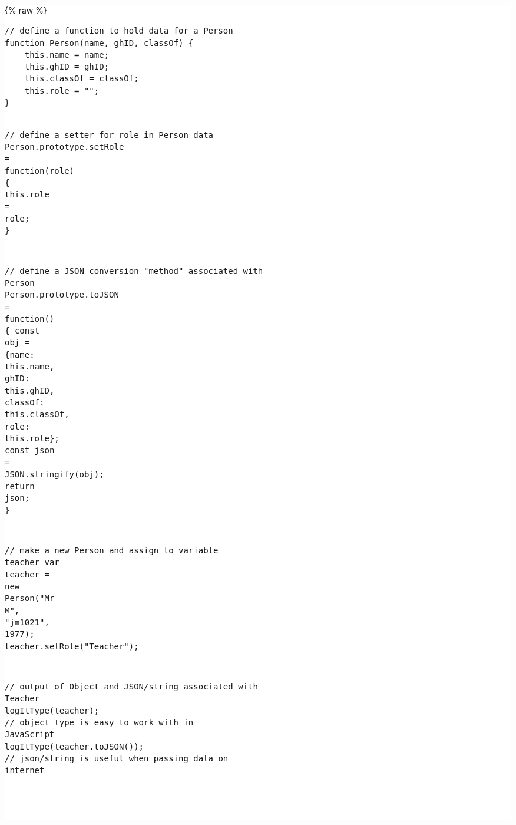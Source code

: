 </div>
</div>
</div>
    {% raw %}
    
<div class="cell border-box-sizing code_cell rendered">
<div class="input">

<div class="inner_cell">
    <div class="input_area">
<div class=" highlight hl-javascript"><pre><span></span><span class="c1">// define a function to hold data for a Person</span>
<span class="kd">function</span> <span class="nx">Person</span><span class="p">(</span><span class="nx">name</span><span class="p">,</span> <span class="nx">ghID</span><span class="p">,</span> <span class="nx">classOf</span><span class="p">)</span> <span class="p">{</span>
    <span class="k">this</span><span class="p">.</span><span class="nx">name</span> <span class="o">=</span> <span class="nx">name</span><span class="p">;</span>
    <span class="k">this</span><span class="p">.</span><span class="nx">ghID</span> <span class="o">=</span> <span class="nx">ghID</span><span class="p">;</span>
    <span class="k">this</span><span class="p">.</span><span class="nx">classOf</span> <span class="o">=</span> <span class="nx">classOf</span><span class="p">;</span>
    <span class="k">this</span><span class="p">.</span><span class="nx">role</span> <span class="o">=</span> <span class="s2">&quot;&quot;</span><span class="p">;</span>
<span class="p">}</span>

<span class="c1">// define a setter for role in Person data</span>
<span class="nx">Person</span><span class="p">.</span><span class="nx">prototype</span><span class="p">.</span><span class="nx">setRole</span> <span class="o">=</span> <span class="kd">function</span><span class="p">(</span><span class="nx">role</span><span class="p">)</span> <span class="p">{</span>
    <span class="k">this</span><span class="p">.</span><span class="nx">role</span> <span class="o">=</span> <span class="nx">role</span><span class="p">;</span>
<span class="p">}</span>

<span class="c1">// define a JSON conversion &quot;method&quot; associated with Person</span>
<span class="nx">Person</span><span class="p">.</span><span class="nx">prototype</span><span class="p">.</span><span class="nx">toJSON</span> <span class="o">=</span> <span class="kd">function</span><span class="p">()</span> <span class="p">{</span>
    <span class="kr">const</span> <span class="nx">obj</span> <span class="o">=</span> <span class="p">{</span><span class="nx">name</span><span class="o">:</span> <span class="k">this</span><span class="p">.</span><span class="nx">name</span><span class="p">,</span> <span class="nx">ghID</span><span class="o">:</span> <span class="k">this</span><span class="p">.</span><span class="nx">ghID</span><span class="p">,</span> <span class="nx">classOf</span><span class="o">:</span> <span class="k">this</span><span class="p">.</span><span class="nx">classOf</span><span class="p">,</span> <span class="nx">role</span><span class="o">:</span> <span class="k">this</span><span class="p">.</span><span class="nx">role</span><span class="p">};</span>
    <span class="kr">const</span> <span class="nx">json</span> <span class="o">=</span> <span class="nx">JSON</span><span class="p">.</span><span class="nx">stringify</span><span class="p">(</span><span class="nx">obj</span><span class="p">);</span>
    <span class="k">return</span> <span class="nx">json</span><span class="p">;</span>
<span class="p">}</span>

<span class="c1">// make a new Person and assign to variable teacher</span>
<span class="kd">var</span> <span class="nx">teacher</span> <span class="o">=</span> <span class="k">new</span> <span class="nx">Person</span><span class="p">(</span><span class="s2">&quot;Mr M&quot;</span><span class="p">,</span> <span class="s2">&quot;jm1021&quot;</span><span class="p">,</span> <span class="mf">1977</span><span class="p">);</span>
<span class="nx">teacher</span><span class="p">.</span><span class="nx">setRole</span><span class="p">(</span><span class="s2">&quot;Teacher&quot;</span><span class="p">);</span>

<span class="c1">// output of Object and JSON/string associated with Teacher</span>
<span class="nx">logItType</span><span class="p">(</span><span class="nx">teacher</span><span class="p">);</span>  <span class="c1">// object type is easy to work with in JavaScript</span>
<span class="nx">logItType</span><span class="p">(</span><span class="nx">teacher</span><span class="p">.</span><span class="nx">toJSON</span><span class="p">());</span>  <span class="c1">// json/string is useful when passing data on internet</span>
